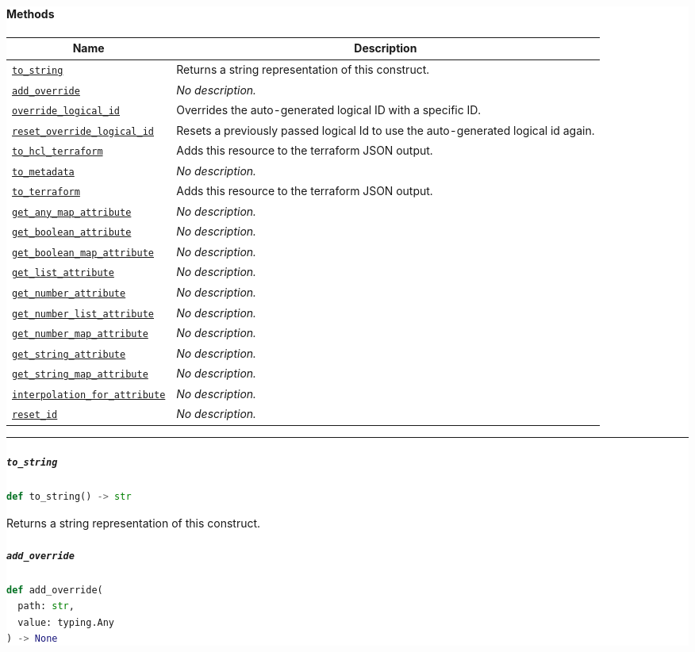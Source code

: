 #### Methods <a name="Methods" id="Methods"></a>

| **Name** | **Description** |
| --- | --- |
| <code><a href="#@cdktf/provider-digitalocean.dataDigitaloceanReservedIpv6.DataDigitaloceanReservedIpv6.toString">to_string</a></code> | Returns a string representation of this construct. |
| <code><a href="#@cdktf/provider-digitalocean.dataDigitaloceanReservedIpv6.DataDigitaloceanReservedIpv6.addOverride">add_override</a></code> | *No description.* |
| <code><a href="#@cdktf/provider-digitalocean.dataDigitaloceanReservedIpv6.DataDigitaloceanReservedIpv6.overrideLogicalId">override_logical_id</a></code> | Overrides the auto-generated logical ID with a specific ID. |
| <code><a href="#@cdktf/provider-digitalocean.dataDigitaloceanReservedIpv6.DataDigitaloceanReservedIpv6.resetOverrideLogicalId">reset_override_logical_id</a></code> | Resets a previously passed logical Id to use the auto-generated logical id again. |
| <code><a href="#@cdktf/provider-digitalocean.dataDigitaloceanReservedIpv6.DataDigitaloceanReservedIpv6.toHclTerraform">to_hcl_terraform</a></code> | Adds this resource to the terraform JSON output. |
| <code><a href="#@cdktf/provider-digitalocean.dataDigitaloceanReservedIpv6.DataDigitaloceanReservedIpv6.toMetadata">to_metadata</a></code> | *No description.* |
| <code><a href="#@cdktf/provider-digitalocean.dataDigitaloceanReservedIpv6.DataDigitaloceanReservedIpv6.toTerraform">to_terraform</a></code> | Adds this resource to the terraform JSON output. |
| <code><a href="#@cdktf/provider-digitalocean.dataDigitaloceanReservedIpv6.DataDigitaloceanReservedIpv6.getAnyMapAttribute">get_any_map_attribute</a></code> | *No description.* |
| <code><a href="#@cdktf/provider-digitalocean.dataDigitaloceanReservedIpv6.DataDigitaloceanReservedIpv6.getBooleanAttribute">get_boolean_attribute</a></code> | *No description.* |
| <code><a href="#@cdktf/provider-digitalocean.dataDigitaloceanReservedIpv6.DataDigitaloceanReservedIpv6.getBooleanMapAttribute">get_boolean_map_attribute</a></code> | *No description.* |
| <code><a href="#@cdktf/provider-digitalocean.dataDigitaloceanReservedIpv6.DataDigitaloceanReservedIpv6.getListAttribute">get_list_attribute</a></code> | *No description.* |
| <code><a href="#@cdktf/provider-digitalocean.dataDigitaloceanReservedIpv6.DataDigitaloceanReservedIpv6.getNumberAttribute">get_number_attribute</a></code> | *No description.* |
| <code><a href="#@cdktf/provider-digitalocean.dataDigitaloceanReservedIpv6.DataDigitaloceanReservedIpv6.getNumberListAttribute">get_number_list_attribute</a></code> | *No description.* |
| <code><a href="#@cdktf/provider-digitalocean.dataDigitaloceanReservedIpv6.DataDigitaloceanReservedIpv6.getNumberMapAttribute">get_number_map_attribute</a></code> | *No description.* |
| <code><a href="#@cdktf/provider-digitalocean.dataDigitaloceanReservedIpv6.DataDigitaloceanReservedIpv6.getStringAttribute">get_string_attribute</a></code> | *No description.* |
| <code><a href="#@cdktf/provider-digitalocean.dataDigitaloceanReservedIpv6.DataDigitaloceanReservedIpv6.getStringMapAttribute">get_string_map_attribute</a></code> | *No description.* |
| <code><a href="#@cdktf/provider-digitalocean.dataDigitaloceanReservedIpv6.DataDigitaloceanReservedIpv6.interpolationForAttribute">interpolation_for_attribute</a></code> | *No description.* |
| <code><a href="#@cdktf/provider-digitalocean.dataDigitaloceanReservedIpv6.DataDigitaloceanReservedIpv6.resetId">reset_id</a></code> | *No description.* |

---

##### `to_string` <a name="to_string" id="@cdktf/provider-digitalocean.dataDigitaloceanReservedIpv6.DataDigitaloceanReservedIpv6.toString"></a>

```python
def to_string() -> str
```

Returns a string representation of this construct.

##### `add_override` <a name="add_override" id="@cdktf/provider-digitalocean.dataDigitaloceanReservedIpv6.DataDigitaloceanReservedIpv6.addOverride"></a>

```python
def add_override(
  path: str,
  value: typing.Any
) -> None
```
